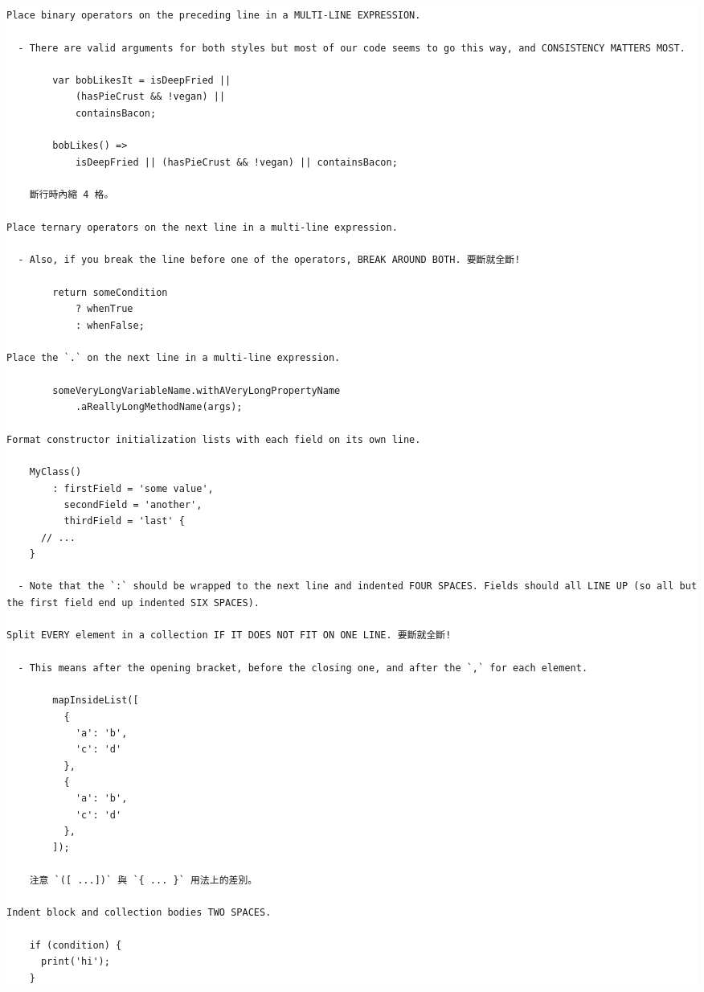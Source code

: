     Place binary operators on the preceding line in a MULTI-LINE EXPRESSION.

      - There are valid arguments for both styles but most of our code seems to go this way, and CONSISTENCY MATTERS MOST.

            var bobLikesIt = isDeepFried ||
                (hasPieCrust && !vegan) ||
                containsBacon;

            bobLikes() =>
                isDeepFried || (hasPieCrust && !vegan) || containsBacon;

        斷行時內縮 4 格。

    Place ternary operators on the next line in a multi-line expression.

      - Also, if you break the line before one of the operators, BREAK AROUND BOTH. 要斷就全斷!

            return someCondition
                ? whenTrue
                : whenFalse;

    Place the `.` on the next line in a multi-line expression.

            someVeryLongVariableName.withAVeryLongPropertyName
                .aReallyLongMethodName(args);

    Format constructor initialization lists with each field on its own line.

        MyClass()
            : firstField = 'some value',
              secondField = 'another',
              thirdField = 'last' {
          // ...
        }

      - Note that the `:` should be wrapped to the next line and indented FOUR SPACES. Fields should all LINE UP (so all but the first field end up indented SIX SPACES).

    Split EVERY element in a collection IF IT DOES NOT FIT ON ONE LINE. 要斷就全斷!

      - This means after the opening bracket, before the closing one, and after the `,` for each element.

            mapInsideList([
              {
                'a': 'b',
                'c': 'd'
              },
              {
                'a': 'b',
                'c': 'd'
              },
            ]);

        注意 `([ ...])` 與 `{ ... }` 用法上的差別。

    Indent block and collection bodies TWO SPACES.

        if (condition) {
          print('hi');
        }

